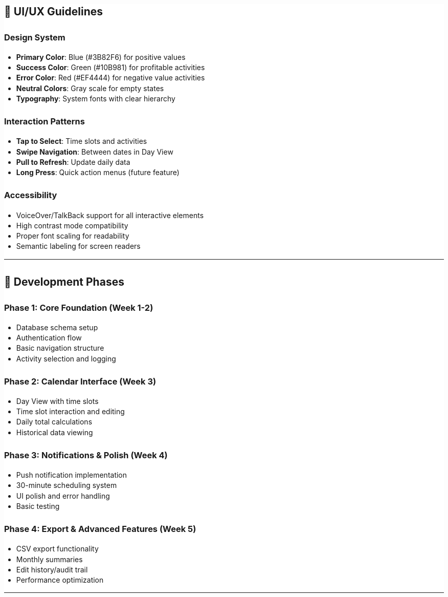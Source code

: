 
## 🎨 **UI/UX Guidelines**

### **Design System**
- **Primary Color**: Blue (#3B82F6) for positive values
- **Success Color**: Green (#10B981) for profitable activities
- **Error Color**: Red (#EF4444) for negative value activities
- **Neutral Colors**: Gray scale for empty states
- **Typography**: System fonts with clear hierarchy

### **Interaction Patterns**
- **Tap to Select**: Time slots and activities
- **Swipe Navigation**: Between dates in Day View
- **Pull to Refresh**: Update daily data
- **Long Press**: Quick action menus (future feature)

### **Accessibility**
- VoiceOver/TalkBack support for all interactive elements
- High contrast mode compatibility
- Proper font scaling for readability
- Semantic labeling for screen readers

---

## 🚀 **Development Phases**

### **Phase 1: Core Foundation (Week 1-2)**
- Database schema setup
- Authentication flow
- Basic navigation structure
- Activity selection and logging

### **Phase 2: Calendar Interface (Week 3)**
- Day View with time slots
- Time slot interaction and editing
- Daily total calculations
- Historical data viewing

### **Phase 3: Notifications & Polish (Week 4)**
- Push notification implementation
- 30-minute scheduling system
- UI polish and error handling
- Basic testing

### **Phase 4: Export & Advanced Features (Week 5)**
- CSV export functionality
- Monthly summaries
- Edit history/audit trail
- Performance optimization

---